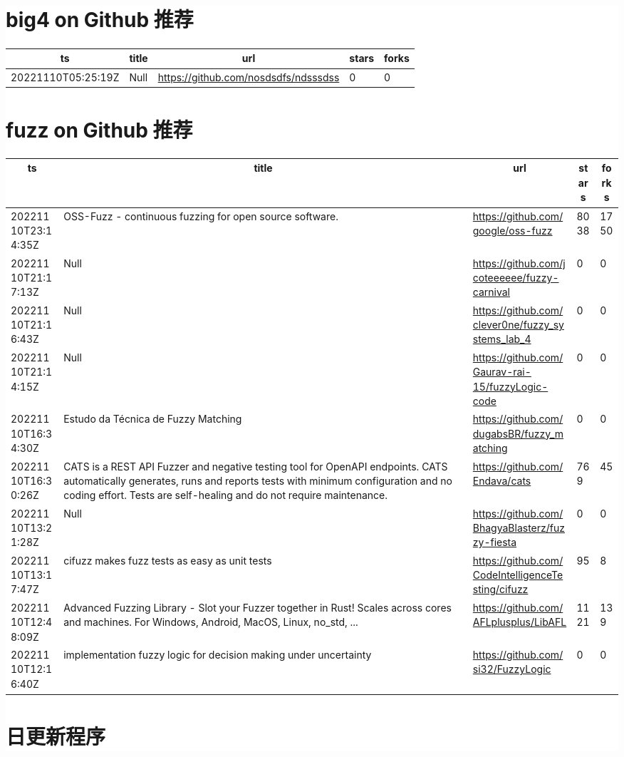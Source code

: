 
# big4 on Github 推荐
| ts | title | url | stars | forks| 
| --- | --- | --- | --- | ---| 
| 20221110T05:25:19Z | Null | https://github.com/nosdsdfs/ndsssdss | 0 | 0| 


# fuzz on Github 推荐
| ts | title | url | stars | forks| 
| --- | --- | --- | --- | ---| 
| 20221110T23:14:35Z | OSS-Fuzz - continuous fuzzing for open source software. | https://github.com/google/oss-fuzz | 8038 | 1750| 
| 20221110T21:17:13Z | Null | https://github.com/jcoteeeeee/fuzzy-carnival | 0 | 0| 
| 20221110T21:16:43Z | Null | https://github.com/clever0ne/fuzzy_systems_lab_4 | 0 | 0| 
| 20221110T21:14:15Z | Null | https://github.com/Gaurav-rai-15/fuzzyLogic-code | 0 | 0| 
| 20221110T16:34:30Z | Estudo da Técnica de Fuzzy Matching | https://github.com/dugabsBR/fuzzy_matching | 0 | 0| 
| 20221110T16:30:26Z | CATS is a REST API Fuzzer and negative testing tool for OpenAPI endpoints. CATS automatically  generates, runs and reports tests with minimum configuration and no coding effort. Tests are self-healing and do not require maintenance. | https://github.com/Endava/cats | 769 | 45| 
| 20221110T13:21:28Z | Null | https://github.com/BhagyaBlasterz/fuzzy-fiesta | 0 | 0| 
| 20221110T13:17:47Z | cifuzz makes fuzz tests as easy as unit tests | https://github.com/CodeIntelligenceTesting/cifuzz | 95 | 8| 
| 20221110T12:48:09Z | Advanced Fuzzing Library - Slot your Fuzzer together in Rust! Scales across cores and machines. For Windows, Android, MacOS, Linux, no_std, ... | https://github.com/AFLplusplus/LibAFL | 1121 | 139| 
| 20221110T12:16:40Z | implementation fuzzy logic for decision making under uncertainty | https://github.com/si32/FuzzyLogic | 0 | 0| 



# 日更新程序
